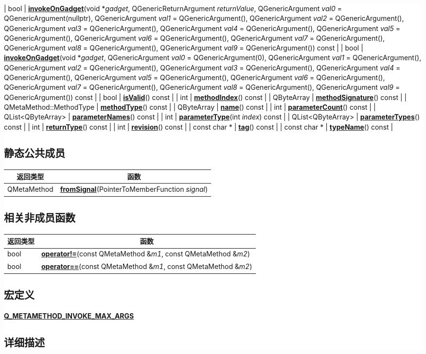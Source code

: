 | bool                    | **[invokeOnGadget](#bool-qmetamethodinvokeongadgetvoid-gadget-qgenericreturnargument-returnvalue-qgenericargument-val0--qgenericargumentnullptr-qgenericargument-val1--qgenericargument-qgenericargument-val2--qgenericargument-qgenericargument-val3--qgenericargument-qgenericargument-val4--qgenericargument-qgenericargument-val5--qgenericargument-qgenericargument-val6--qgenericargument-qgenericargument-val7--qgenericargument-qgenericargument-val8--qgenericargument-qgenericargument-val9--qgenericargument-const)**(void \**gadget*, QGenericReturnArgument *returnValue*, QGenericArgument *val0* = QGenericArgument(nullptr), QGenericArgument *val1* = QGenericArgument(), QGenericArgument *val2* = QGenericArgument(), QGenericArgument *val3* = QGenericArgument(), QGenericArgument *val4* = QGenericArgument(), QGenericArgument *val5* = QGenericArgument(), QGenericArgument *val6* = QGenericArgument(), QGenericArgument *val7* = QGenericArgument(), QGenericArgument *val8* = QGenericArgument(), QGenericArgument *val9* = QGenericArgument()) const |
| bool                    | **[invokeOnGadget](#bool-qmetamethodinvokeongadgetvoid-gadget-qgenericargument-val0--qgenericargument0-qgenericargument-val1--qgenericargument-qgenericargument-val2--qgenericargument-qgenericargument-val3--qgenericargument-qgenericargument-val4--qgenericargument-qgenericargument-val5--qgenericargument-qgenericargument-val6--qgenericargument-qgenericargument-val7--qgenericargument-qgenericargument-val8--qgenericargument-qgenericargument-val9--qgenericargument-const)**(void \**gadget*, QGenericArgument *val0* = QGenericArgument(0), QGenericArgument *val1* = QGenericArgument(), QGenericArgument *val2* = QGenericArgument(), QGenericArgument *val3* = QGenericArgument(), QGenericArgument *val4* = QGenericArgument(), QGenericArgument *val5* = QGenericArgument(), QGenericArgument *val6* = QGenericArgument(), QGenericArgument *val7* = QGenericArgument(), QGenericArgument *val8* = QGenericArgument(), QGenericArgument *val9* = QGenericArgument()) const |
| bool                    | **[isValid](#bool-qmetamethodisvalid-const)**() const        |
| int                     | **[methodIndex](#int-qmetamethodmethodindex-const)**() const |
| QByteArray              | **[methodSignature](#qbytearray-qmetamethodmethodsignature-const)**() const |
| QMetaMethod::MethodType | **[methodType](#qmetamethodmethodtype-qmetamethodmethodtype-const)**() const |
| QByteArray              | **[name](#qbytearray-qmetamethodname-const)**() const        |
| int                     | **[parameterCount](#int-qmetamethodparametercount-const)**() const |
| QList\<QByteArray\>     | **[parameterNames](#qlistqbytearray-qmetamethodparameternames-const)**() const |
| int                     | **[parameterType](#int-qmetamethodparametertypeint-index-const)**(int *index*) const |
| QList\<QByteArray\>     | **[parameterTypes](#qlistqbytearray-qmetamethodparametertypes-const)**() const |
| int                     | **[returnType](#int-qmetamethodreturntype-const)**() const   |
| int                     | **[revision](#int-qmetamethodrevision-const)**() const       |
| const char *            | **[tag](#const-char-qmetamethodtag-const)**() const          |
| const char *            | **[typeName](#const-char-qmetamethodtypename-const)**() const |



## 静态公共成员

| 返回类型    | 函数                                                         |
| ----------- | ------------------------------------------------------------ |
| QMetaMethod | **[fromSignal](#static-template-typename-pointertomemberfunction-qmetamethod-qmetamethodfromsignalpointertomemberfunction-signal)**(PointerToMemberFunction *signal*) |



## 相关非成员函数

| 返回类型 | 函数                                                         |
| -------- | ------------------------------------------------------------ |
| bool     | **[operator!=](#bool-operatorconst-qmetamethod-m1-const-qmetamethod-m2)**(const QMetaMethod &*m1*, const QMetaMethod &*m2*) |
| bool     | **[operator==](#bool-operatorconst-qmetamethod-m1-const-qmetamethod-m2)**(const QMetaMethod &*m1*, const QMetaMethod &*m2*) |



## 宏定义

**[Q_METAMETHOD_INVOKE_MAX_ARGS](#qmetamethodinvokemaxargs)**



## 详细描述

